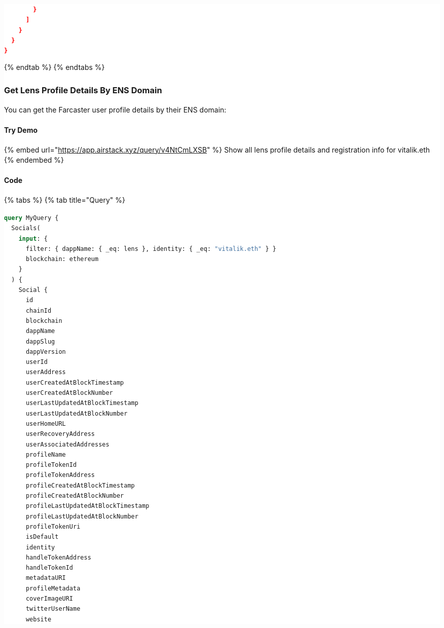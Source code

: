 ```json
        }
      ]
    }
  }
}
```
{% endtab %}
{% endtabs %}

### Get Lens Profile Details By ENS Domain

You can get the Farcaster user profile details by their ENS domain:

#### Try Demo

{% embed url="https://app.airstack.xyz/query/v4NtCmLXSB" %}
Show all lens profile details and registration info for vitalik.eth
{% endembed %}

#### Code

{% tabs %}
{% tab title="Query" %}
```graphql
query MyQuery {
  Socials(
    input: {
      filter: { dappName: { _eq: lens }, identity: { _eq: "vitalik.eth" } }
      blockchain: ethereum
    }
  ) {
    Social {
      id
      chainId
      blockchain
      dappName
      dappSlug
      dappVersion
      userId
      userAddress
      userCreatedAtBlockTimestamp
      userCreatedAtBlockNumber
      userLastUpdatedAtBlockTimestamp
      userLastUpdatedAtBlockNumber
      userHomeURL
      userRecoveryAddress
      userAssociatedAddresses
      profileName
      profileTokenId
      profileTokenAddress
      profileCreatedAtBlockTimestamp
      profileCreatedAtBlockNumber
      profileLastUpdatedAtBlockTimestamp
      profileLastUpdatedAtBlockNumber
      profileTokenUri
      isDefault
      identity
      handleTokenAddress
      handleTokenId
      metadataURI
      profileMetadata
      coverImageURI
      twitterUserName
      website
```